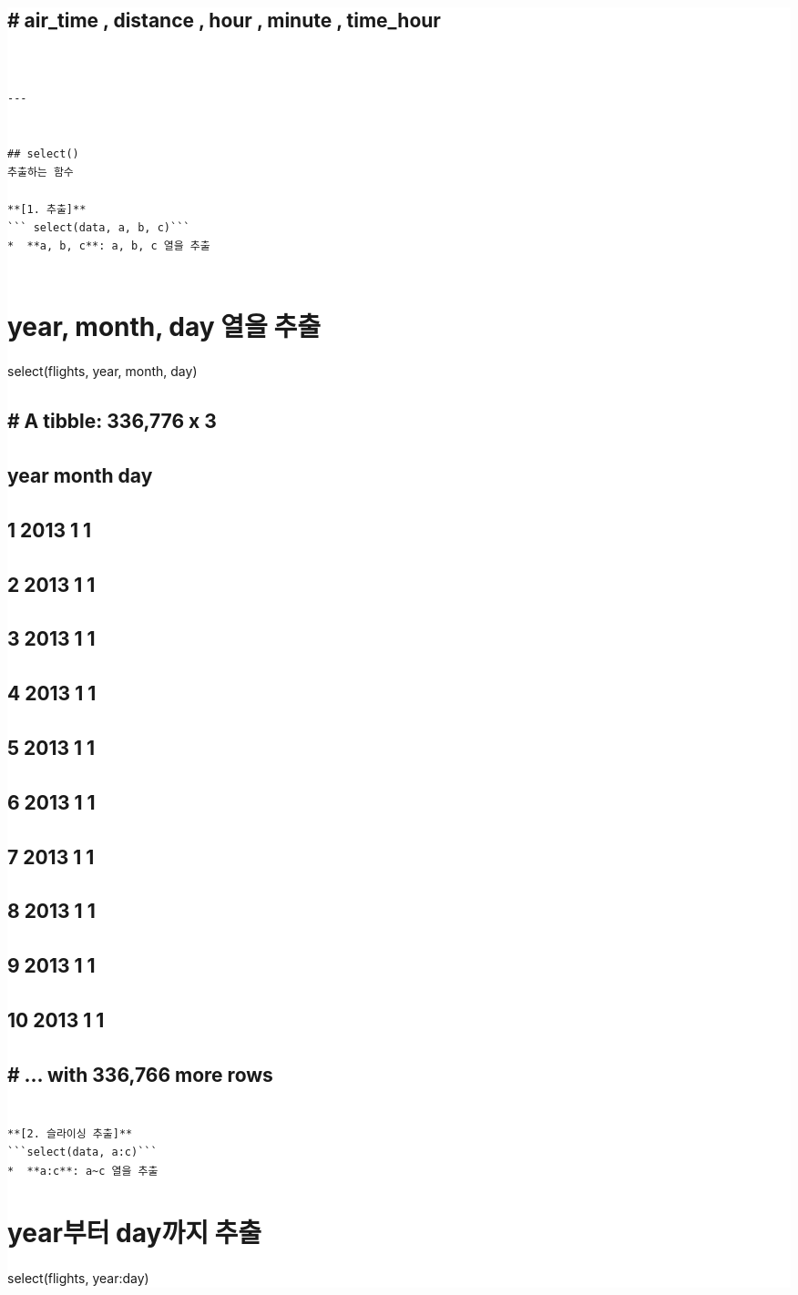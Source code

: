 ## #   air_time <dbl>, distance <dbl>, hour <dbl>, minute <dbl>, time_hour <dttm>
``` 


---


## select()
추출하는 함수     

**[1. 추출]**   
``` select(data, a, b, c)```      
*  **a, b, c**: a, b, c 열을 추출 
   
```
# year, month, day 열을 추출
select(flights, year, month, day)
```
```
## # A tibble: 336,776 x 3
##     year month   day
##    <int> <int> <int>
##  1  2013     1     1
##  2  2013     1     1
##  3  2013     1     1
##  4  2013     1     1
##  5  2013     1     1
##  6  2013     1     1
##  7  2013     1     1
##  8  2013     1     1
##  9  2013     1     1
## 10  2013     1     1
## # … with 336,766 more rows
```

**[2. 슬라이싱 추출]**     
```select(data, a:c)```      
*  **a:c**: a~c 열을 추출 

```
# year부터 day까지 추출
select(flights, year:day)
```
```